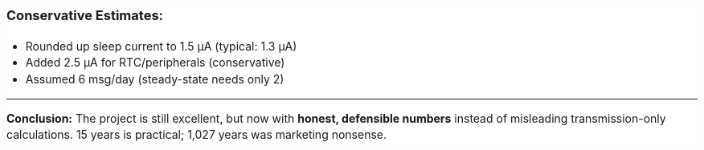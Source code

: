 ### Conservative Estimates:
- Rounded up sleep current to 1.5 µA (typical: 1.3 µA)
- Added 2.5 µA for RTC/peripherals (conservative)
- Assumed 6 msg/day (steady-state needs only 2)

---

**Conclusion:** The project is still excellent, but now with **honest, defensible numbers** instead of misleading transmission-only calculations. 15 years is practical; 1,027 years was marketing nonsense.

